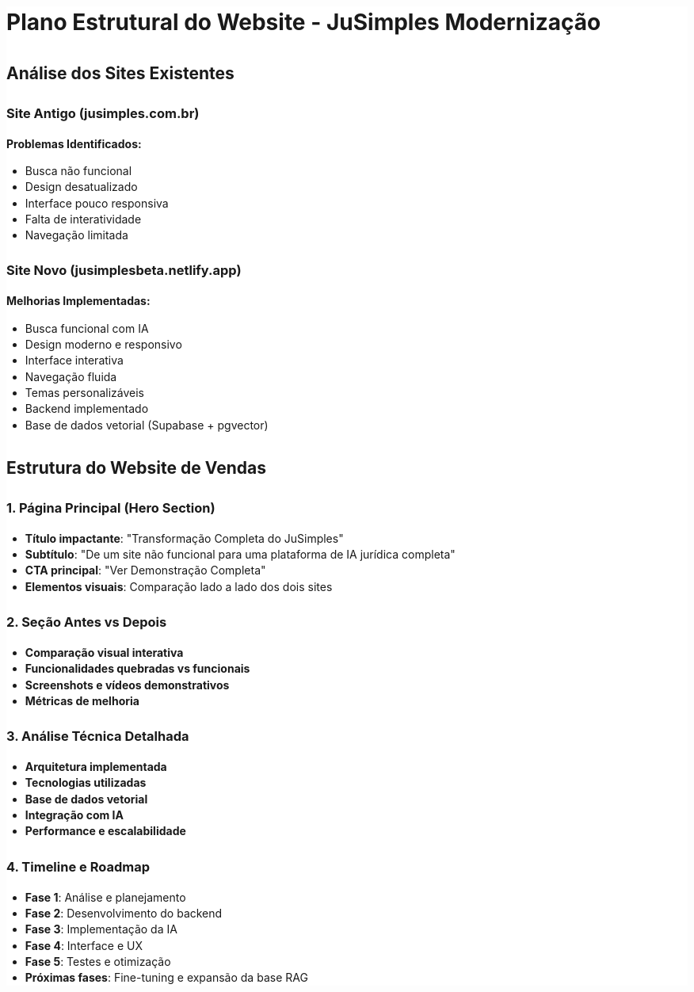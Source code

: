 # Plano Estrutural do Website - JuSimples Modernização

## Análise dos Sites Existentes

### Site Antigo (jusimples.com.br)
**Problemas Identificados:**
- Busca não funcional
- Design desatualizado
- Interface pouco responsiva
- Falta de interatividade
- Navegação limitada

### Site Novo (jusimplesbeta.netlify.app)
**Melhorias Implementadas:**
- Busca funcional com IA
- Design moderno e responsivo
- Interface interativa
- Navegação fluida
- Temas personalizáveis
- Backend implementado
- Base de dados vetorial (Supabase + pgvector)

## Estrutura do Website de Vendas

### 1. Página Principal (Hero Section)
- **Título impactante**: "Transformação Completa do JuSimples"
- **Subtítulo**: "De um site não funcional para uma plataforma de IA jurídica completa"
- **CTA principal**: "Ver Demonstração Completa"
- **Elementos visuais**: Comparação lado a lado dos dois sites

### 2. Seção Antes vs Depois
- **Comparação visual interativa**
- **Funcionalidades quebradas vs funcionais**
- **Screenshots e vídeos demonstrativos**
- **Métricas de melhoria**

### 3. Análise Técnica Detalhada
- **Arquitetura implementada**
- **Tecnologias utilizadas**
- **Base de dados vetorial**
- **Integração com IA**
- **Performance e escalabilidade**

### 4. Timeline e Roadmap
- **Fase 1**: Análise e planejamento
- **Fase 2**: Desenvolvimento do backend
- **Fase 3**: Implementação da IA
- **Fase 4**: Interface e UX
- **Fase 5**: Testes e otimização
- **Próximas fases**: Fine-tuning e expansão da base RAG

